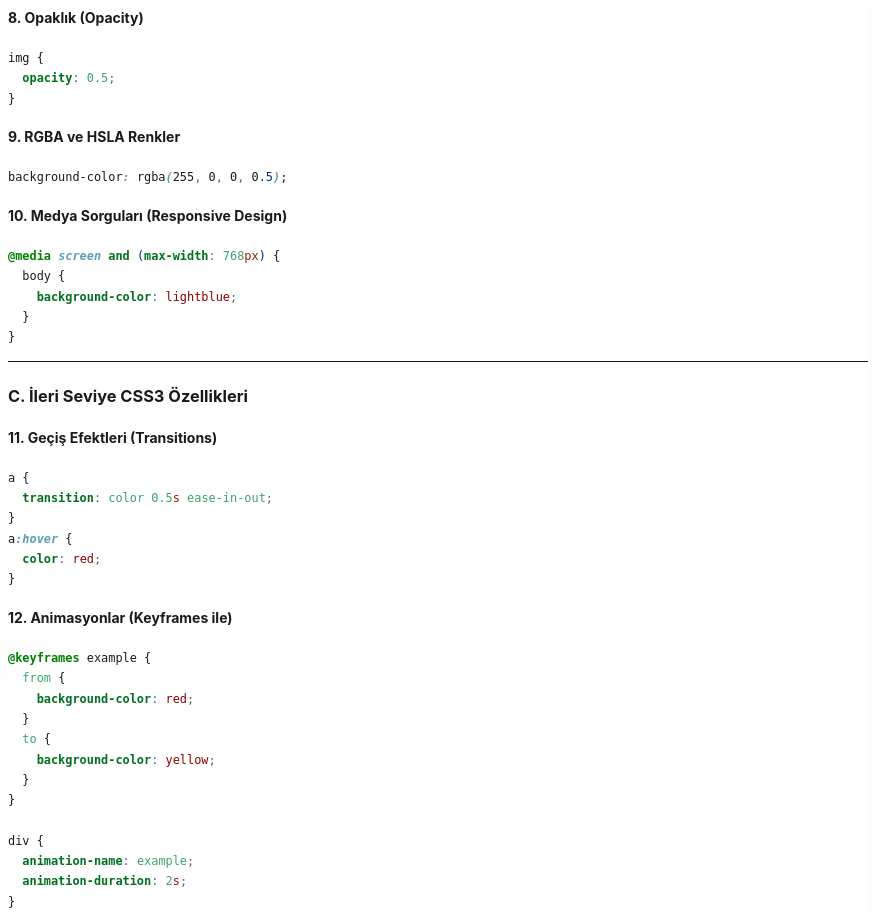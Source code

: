 #### 8. **Opaklık (Opacity)**

```css
img {
  opacity: 0.5;
}
```

#### 9. **RGBA ve HSLA Renkler**

```css
background-color: rgba(255, 0, 0, 0.5);
```

#### 10. **Medya Sorguları (Responsive Design)**

```css
@media screen and (max-width: 768px) {
  body {
    background-color: lightblue;
  }
}
```

---

### C. **İleri Seviye CSS3 Özellikleri**

#### 11. **Geçiş Efektleri (Transitions)**

```css
a {
  transition: color 0.5s ease-in-out;
}
a:hover {
  color: red;
}
```

#### 12. **Animasyonlar (Keyframes ile)**

```css
@keyframes example {
  from {
    background-color: red;
  }
  to {
    background-color: yellow;
  }
}

div {
  animation-name: example;
  animation-duration: 2s;
}
```
